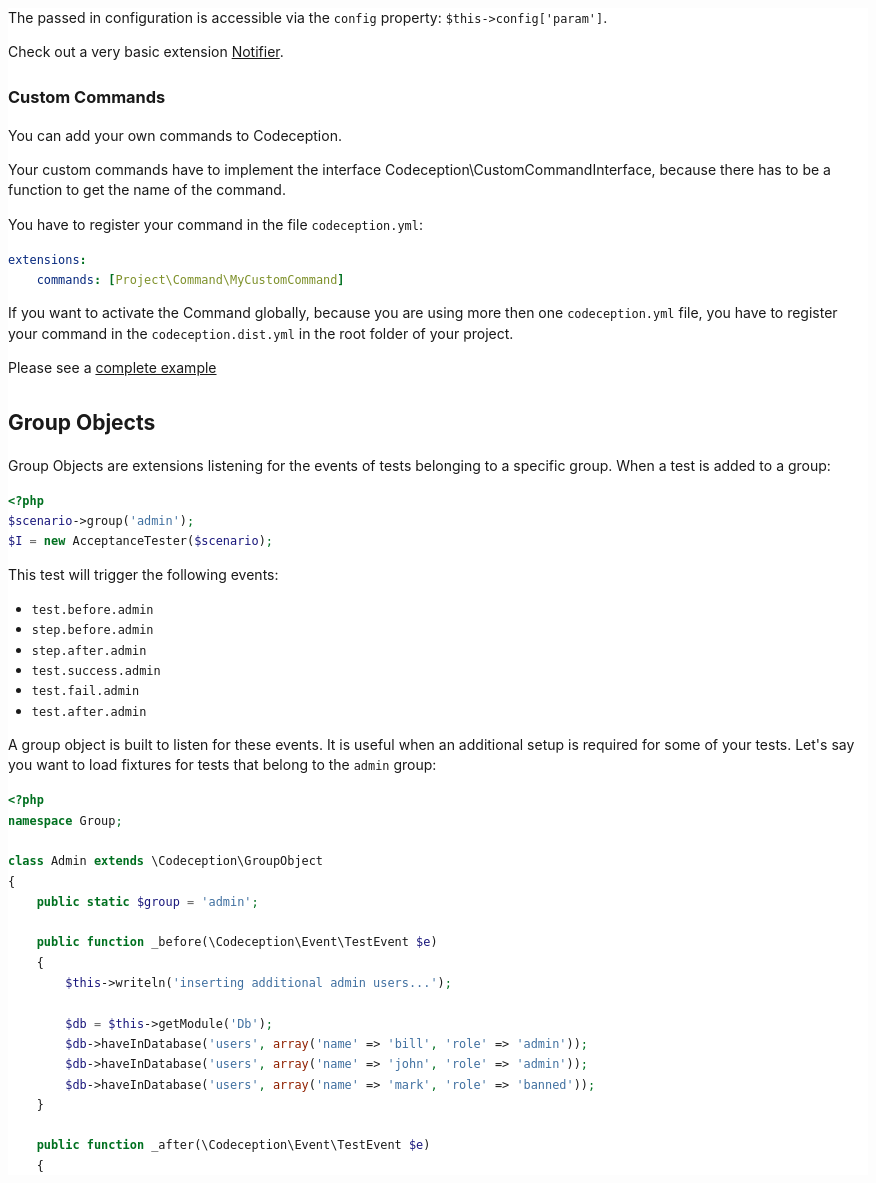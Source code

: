 The passed in configuration is accessible via the `config` property: `$this->config['param']`.

Check out a very basic extension [Notifier](https://github.com/Codeception/Notifier).

### Custom Commands

You can add your own commands to Codeception.

Your custom commands have to implement the interface Codeception\CustomCommandInterface,
because there has to be a function to get the name of the command.

You have to register your command in the file `codeception.yml`:

```yaml
extensions:
    commands: [Project\Command\MyCustomCommand]
```

If you want to activate the Command globally, because you are using more then one `codeception.yml` file,
you have to register your command in the `codeception.dist.yml` in the root folder of your project.

Please see a [complete example](https://gist.github.com/sd-tm/37d5f9bca871c72648cb)

## Group Objects

Group Objects are extensions listening for the events of tests belonging to a specific group.
When a test is added to a group:

```php
<?php
$scenario->group('admin');
$I = new AcceptanceTester($scenario);
```

This test will trigger the following events:

* `test.before.admin`
* `step.before.admin`
* `step.after.admin`
* `test.success.admin`
* `test.fail.admin`
* `test.after.admin`

A group object is built to listen for these events. It is useful when an additional setup is required
for some of your tests. Let's say you want to load fixtures for tests that belong to the `admin` group:

```php
<?php
namespace Group;

class Admin extends \Codeception\GroupObject
{
    public static $group = 'admin';

    public function _before(\Codeception\Event\TestEvent $e)
    {
        $this->writeln('inserting additional admin users...');

        $db = $this->getModule('Db');
        $db->haveInDatabase('users', array('name' => 'bill', 'role' => 'admin'));
        $db->haveInDatabase('users', array('name' => 'john', 'role' => 'admin'));
        $db->haveInDatabase('users', array('name' => 'mark', 'role' => 'banned'));
    }

    public function _after(\Codeception\Event\TestEvent $e)
    {
```